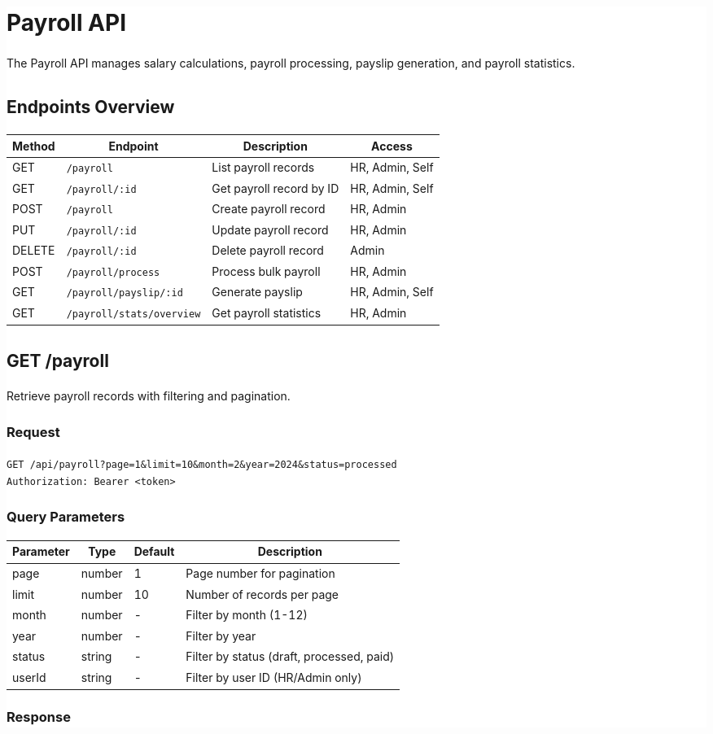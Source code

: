 # Payroll API

The Payroll API manages salary calculations, payroll processing, payslip generation, and payroll statistics.

## Endpoints Overview

| Method | Endpoint | Description | Access |
|--------|----------|-------------|---------|
| GET | `/payroll` | List payroll records | HR, Admin, Self |
| GET | `/payroll/:id` | Get payroll record by ID | HR, Admin, Self |
| POST | `/payroll` | Create payroll record | HR, Admin |
| PUT | `/payroll/:id` | Update payroll record | HR, Admin |
| DELETE | `/payroll/:id` | Delete payroll record | Admin |
| POST | `/payroll/process` | Process bulk payroll | HR, Admin |
| GET | `/payroll/payslip/:id` | Generate payslip | HR, Admin, Self |
| GET | `/payroll/stats/overview` | Get payroll statistics | HR, Admin |

## GET /payroll

Retrieve payroll records with filtering and pagination.

### Request

```http
GET /api/payroll?page=1&limit=10&month=2&year=2024&status=processed
Authorization: Bearer <token>
```

### Query Parameters

| Parameter | Type | Default | Description |
|-----------|------|---------|-------------|
| page | number | 1 | Page number for pagination |
| limit | number | 10 | Number of records per page |
| month | number | - | Filter by month (1-12) |
| year | number | - | Filter by year |
| status | string | - | Filter by status (draft, processed, paid) |
| userId | string | - | Filter by user ID (HR/Admin only) |

### Response
